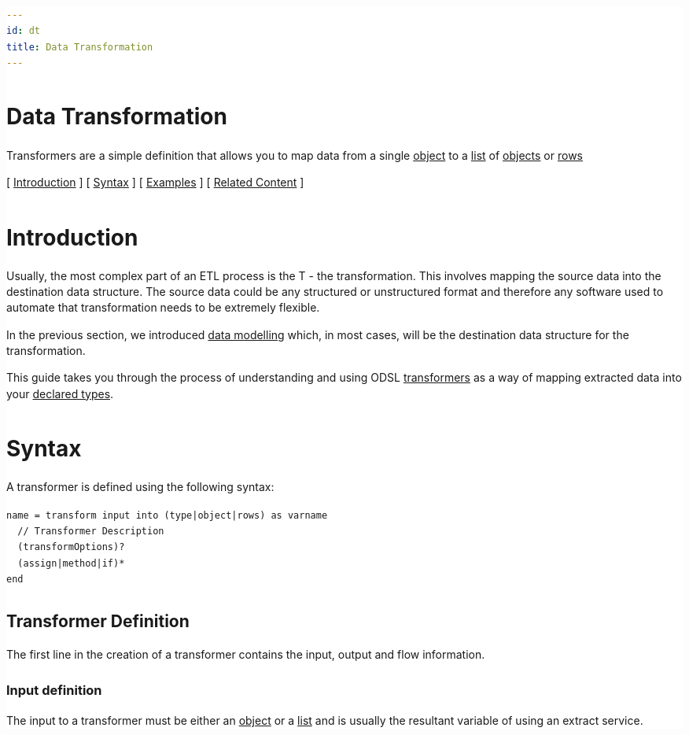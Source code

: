 ```yaml
---
id: dt
title: Data Transformation
---
```


Data Transformation
===================================

Transformers are a simple definition that allows you to map data from a single [object](https://opendatadsl.atlassian.net/wiki/spaces/DOCUMENTAT/pages/2719912/Object) to a [list](https://opendatadsl.atlassian.net/wiki/spaces/DOCUMENTAT/pages/2785465/List) of [objects](https://opendatadsl.atlassian.net/wiki/spaces/DOCUMENTAT/pages/2719912/Object) or [rows](https://opendatadsl.atlassian.net/wiki/spaces/DOCUMENTAT/pages/2719928/Row)

\[ [Introduction](#DataTransformation-Introduction) \] \[ [Syntax](#DataTransformation-Syntax) \] \[ [Examples](#DataTransformation-Examples) \] \[ [Related Content](#DataTransformation-RelatedContent) \]

Introduction
============

Usually, the most complex part of an ETL process is the T - the transformation. This involves mapping the source data into the destination data structure. The source data could be any structured or unstructured format and therefore any software used to automate that transformation needs to be extremely flexible.

In the previous section, we introduced [data modelling](https://opendatadsl.atlassian.net/wiki/spaces/DOCUMENTAT/pages/2752902/Data+Modelling) which, in most cases, will be the destination data structure for the transformation.

This guide takes you through the process of understanding and using ODSL [transformers](https://opendatadsl.atlassian.net/wiki/spaces/DOCUMENTAT/pages/7438559/Transformer) as a way of mapping extracted data into your [declared types](https://opendatadsl.atlassian.net/wiki/spaces/DOCUMENTAT/pages/7438583/DeclaredType).

Syntax
======

A transformer is defined using the following syntax:
```
name = transform input into (type|object|rows) as varname
  // Transformer Description
  (transformOptions)?
  (assign|method|if)*
end
```
Transformer Definition
----------------------

The first line in the creation of a transformer contains the input, output and flow information.

### Input definition

The input to a transformer must be either an [object](https://opendatadsl.atlassian.net/wiki/spaces/DOCUMENTAT/pages/2719912/Object) or a [list](https://opendatadsl.atlassian.net/wiki/spaces/DOCUMENTAT/pages/2785465/List) and is usually the resultant variable of using an extract service.
